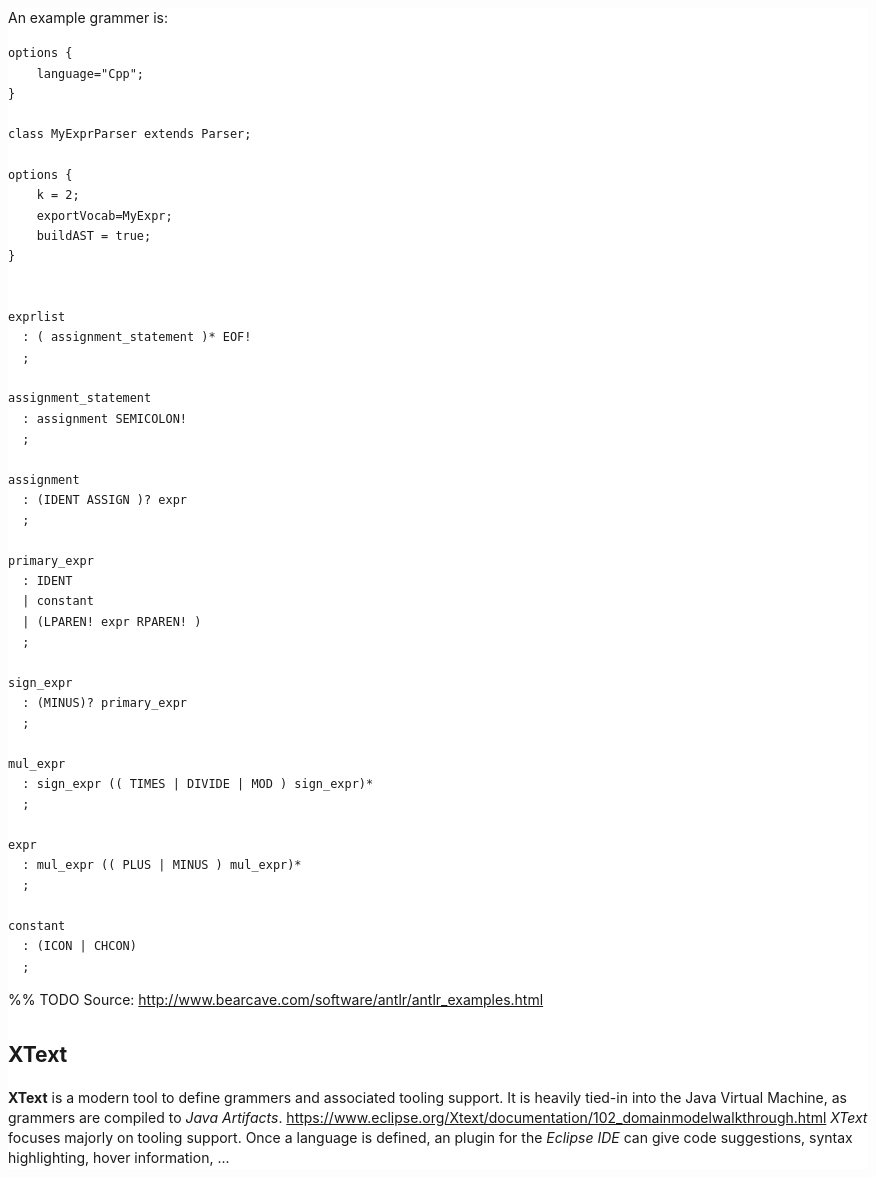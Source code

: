 An example grammer is:


	options {
		language="Cpp";
	}

	class MyExprParser extends Parser;

	options {
		k = 2;
		exportVocab=MyExpr;
		buildAST = true;
	}


	exprlist
	  : ( assignment_statement )* EOF!
	  ;

	assignment_statement
	  : assignment SEMICOLON!
	  ;

	assignment
	  : (IDENT ASSIGN )? expr
	  ;

	primary_expr
	  : IDENT 
	  | constant 
	  | (LPAREN! expr RPAREN! ) 
	  ;

	sign_expr
	  : (MINUS)? primary_expr
	  ;

	mul_expr
	  : sign_expr (( TIMES | DIVIDE | MOD ) sign_expr)*
	  ;

	expr
	  : mul_expr (( PLUS | MINUS ) mul_expr)*
	  ;

	constant
	  : (ICON | CHCON)
	  ;


%% TODO Source: http://www.bearcave.com/software/antlr/antlr_examples.html

XText
-----

__XText__ is a modern tool to define grammers and associated tooling support. It is heavily tied-in into the Java Virtual Machine, as grammers are compiled to _Java Artifacts_.
https://www.eclipse.org/Xtext/documentation/102_domainmodelwalkthrough.html
_XText_ focuses majorly on tooling support. Once a language is defined, an plugin for the _Eclipse IDE_ can give code suggestions, syntax highlighting, hover information, ...
